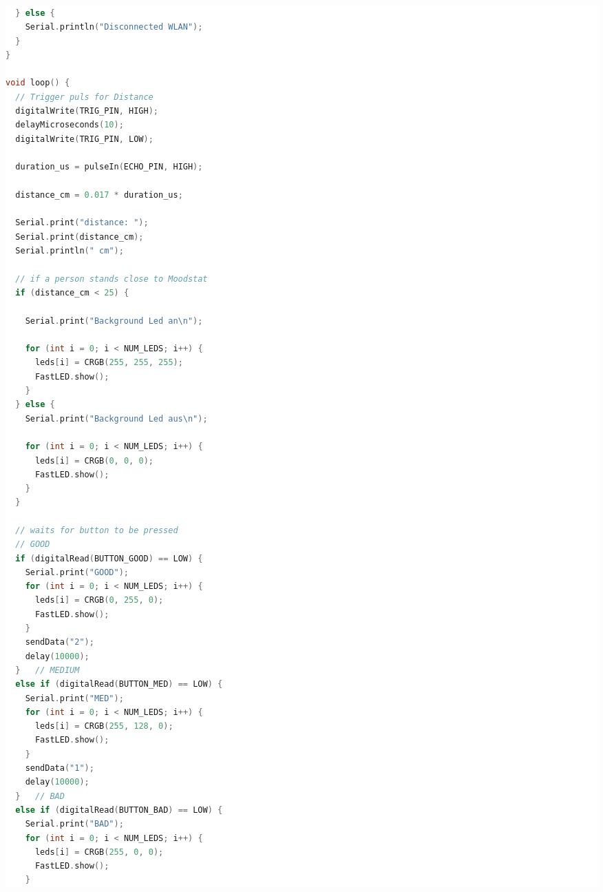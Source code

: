 ```c
  } else {
    Serial.println("Disconnected WLAN");
  }
}

void loop() {
  // Trigger puls for Distance
  digitalWrite(TRIG_PIN, HIGH);
  delayMicroseconds(10);
  digitalWrite(TRIG_PIN, LOW);

  duration_us = pulseIn(ECHO_PIN, HIGH);

  distance_cm = 0.017 * duration_us;

  Serial.print("distance: ");
  Serial.print(distance_cm);
  Serial.println(" cm");

  // if a person stands close to Moodstat
  if (distance_cm < 25) {

    Serial.print("Background Led an\n");

    for (int i = 0; i < NUM_LEDS; i++) {
      leds[i] = CRGB(255, 255, 255);
      FastLED.show();
    }
  } else {
    Serial.print("Background Led aus\n");

    for (int i = 0; i < NUM_LEDS; i++) {
      leds[i] = CRGB(0, 0, 0);
      FastLED.show();
    }
  }

  // waits for button to be pressed
  // GOOD
  if (digitalRead(BUTTON_GOOD) == LOW) {
    Serial.print("GOOD");
    for (int i = 0; i < NUM_LEDS; i++) {
      leds[i] = CRGB(0, 255, 0);
      FastLED.show();
    }
    sendData("2");
    delay(10000);
  }   // MEDIUM
  else if (digitalRead(BUTTON_MED) == LOW) {
    Serial.print("MED");
    for (int i = 0; i < NUM_LEDS; i++) {
      leds[i] = CRGB(255, 128, 0);
      FastLED.show();
    }
    sendData("1");
    delay(10000);
  }   // BAD
  else if (digitalRead(BUTTON_BAD) == LOW) {
    Serial.print("BAD");
    for (int i = 0; i < NUM_LEDS; i++) {
      leds[i] = CRGB(255, 0, 0);
      FastLED.show();
    }
```